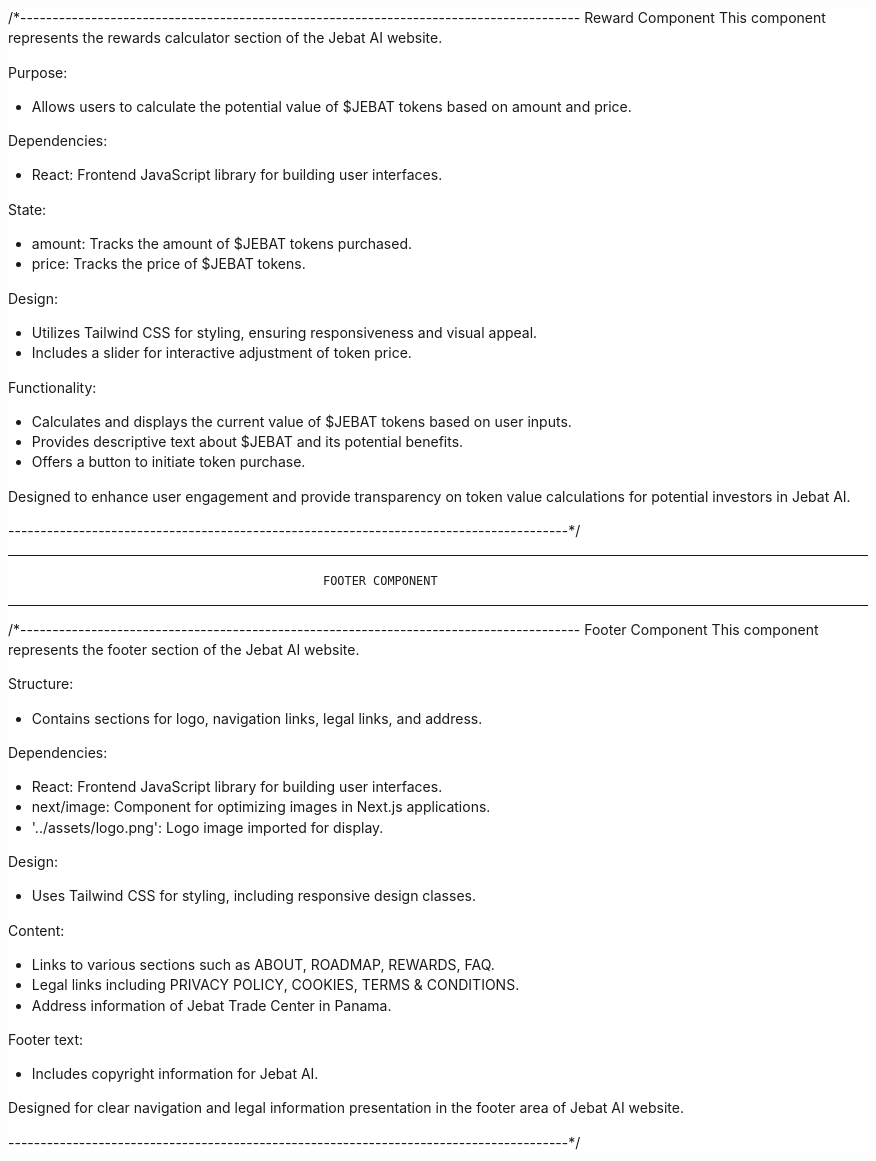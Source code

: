 /*---------------------------------------------------------------------------------------
  Reward Component
  This component represents the rewards calculator section of the Jebat AI website.

  Purpose:
  - Allows users to calculate the potential value of $JEBAT tokens based on amount and price.

  Dependencies:
  - React: Frontend JavaScript library for building user interfaces.

  State:
  - amount: Tracks the amount of $JEBAT tokens purchased.
  - price: Tracks the price of $JEBAT tokens.

  Design:
  - Utilizes Tailwind CSS for styling, ensuring responsiveness and visual appeal.
  - Includes a slider for interactive adjustment of token price.

  Functionality:
  - Calculates and displays the current value of $JEBAT tokens based on user inputs.
  - Provides descriptive text about $JEBAT and its potential benefits.
  - Offers a button to initiate token purchase.

  Designed to enhance user engagement and provide transparency on token value calculations
  for potential investors in Jebat AI.

---------------------------------------------------------------------------------------*/


------------------------------------------------------------------------------------------------------------------
                                                FOOTER COMPONENT
------------------------------------------------------------------------------------------------------------------


/*---------------------------------------------------------------------------------------
  Footer Component
  This component represents the footer section of the Jebat AI website.

  Structure:
  - Contains sections for logo, navigation links, legal links, and address.

  Dependencies:
  - React: Frontend JavaScript library for building user interfaces.
  - next/image: Component for optimizing images in Next.js applications.
  - '../assets/logo.png': Logo image imported for display.

  Design:
  - Uses Tailwind CSS for styling, including responsive design classes.

  Content:
  - Links to various sections such as ABOUT, ROADMAP, REWARDS, FAQ.
  - Legal links including PRIVACY POLICY, COOKIES, TERMS & CONDITIONS.
  - Address information of Jebat Trade Center in Panama.

  Footer text:
  - Includes copyright information for Jebat AI.

  Designed for clear navigation and legal information presentation in the footer area
  of Jebat AI website.

---------------------------------------------------------------------------------------*/
